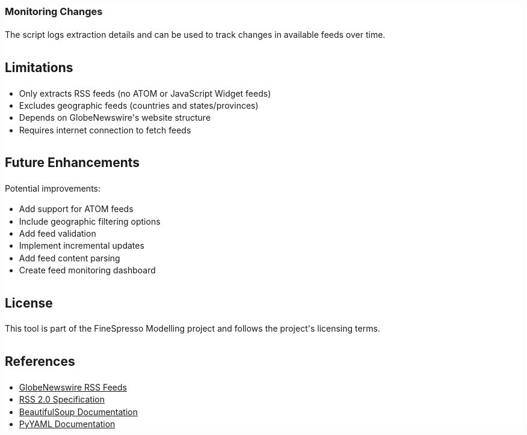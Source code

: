 ### Monitoring Changes
The script logs extraction details and can be used to track changes in available feeds over time.

## Limitations

- Only extracts RSS feeds (no ATOM or JavaScript Widget feeds)
- Excludes geographic feeds (countries and states/provinces)
- Depends on GlobeNewswire's website structure
- Requires internet connection to fetch feeds

## Future Enhancements

Potential improvements:
- Add support for ATOM feeds
- Include geographic filtering options
- Add feed validation
- Implement incremental updates
- Add feed content parsing
- Create feed monitoring dashboard

## License

This tool is part of the FineSpresso Modelling project and follows the project's licensing terms.

## References

- [GlobeNewswire RSS Feeds](https://www.globenewswire.com/rss/list)
- [RSS 2.0 Specification](http://www.rssboard.org/rss-specification)
- [BeautifulSoup Documentation](https://www.crummy.com/software/BeautifulSoup/)
- [PyYAML Documentation](https://pyyaml.org/) 